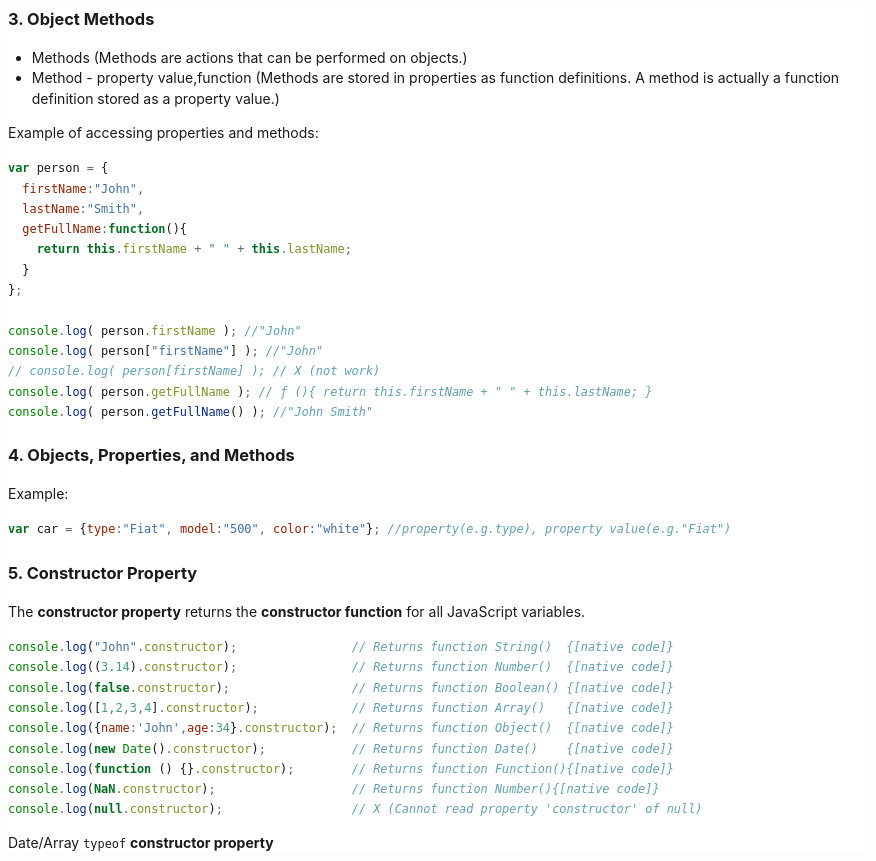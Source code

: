 

### 3. Object Methods

- Methods  (Methods are actions that can be performed on objects.)
- Method -  property value,function (Methods are stored in properties as function definitions. A method is actually a function definition stored as a property value.)

Example of accessing properties and methods:

```js
var person = {
  firstName:"John",
  lastName:"Smith",
  getFullName:function(){
    return this.firstName + " " + this.lastName;
  }
};

console.log( person.firstName ); //"John"
console.log( person["firstName"] ); //"John"
// console.log( person[firstName] ); // X (not work)
console.log( person.getFullName ); // ƒ (){ return this.firstName + " " + this.lastName; }
console.log( person.getFullName() ); //"John Smith"
```



### 4. Objects, Properties, and Methods 

Example:

````js
var car = {type:"Fiat", model:"500", color:"white"}; //property(e.g.type), property value(e.g."Fiat")
````



### 5. Constructor Property

The **constructor property** returns the **constructor function** for all JavaScript variables.    

````js
console.log("John".constructor);                // Returns function String()  {[native code]}
console.log((3.14).constructor);                // Returns function Number()  {[native code]}
console.log(false.constructor);                 // Returns function Boolean() {[native code]}
console.log([1,2,3,4].constructor);             // Returns function Array()   {[native code]}
console.log({name:'John',age:34}.constructor);  // Returns function Object()  {[native code]}
console.log(new Date().constructor);            // Returns function Date()    {[native code]}
console.log(function () {}.constructor);        // Returns function Function(){[native code]}
console.log(NaN.constructor);                   // Returns function Number(){[native code]}
console.log(null.constructor);                  // X (Cannot read property 'constructor' of null)
````


Date/Array `typeof`   **constructor property** 
